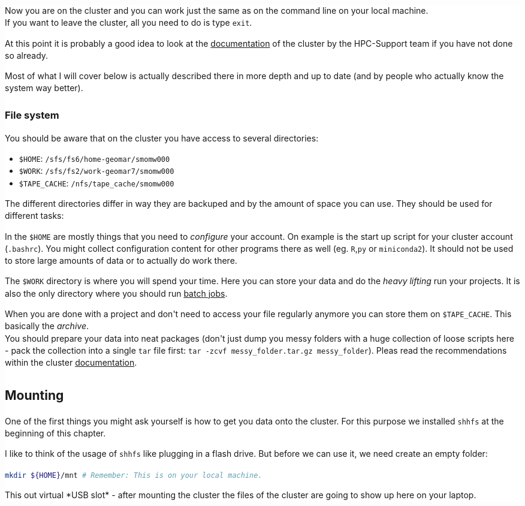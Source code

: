 Now you are on the cluster and you can work just the same as on the command line on your local machine.  
If you want to leave the cluster, all you need to do is type `exit`.
</div>

At this point it is probably a good idea to look at the [documentation](https://www.rz.uni-kiel.de/en/our-portfolio/hiperf/nec-linux-cluster?set_language=en) of the cluster by the HPC-Support team if you have not done so already.

Most of what I will cover below is actually described there in more depth and up to date (and by people who actually know the system way better).

### File system
<div class="cluster">
You should be aware that on the cluster you have access to several directories:

- `$HOME`: `/sfs/fs6/home-geomar/smomw000`
- `$WORK`: `/sfs/fs2/work-geomar7/smomw000`
- `$TAPE_CACHE`: `/nfs/tape_cache/smomw000`

The different directories differ in way they are backuped and by the amount of space you can use.
They should be used for different tasks: 

In the `$HOME` are mostly things that you need to *configure* your account.
On example is the start up script for your cluster account (`.bashrc`).
You might collect configuration content for other programs there as well (eg. `R`,`py` or `miniconda2`).
It should not be used to store large amounts of data or to actually do work there.

The `$WORK` directory is where you will spend your time.
Here you can store your data and do the *heavy lifting* run your projects.
It is also the only directory where you should run [batch jobs](#batch).

When you are done with a project and don't need to access your file regularly anymore you can store them on `$TAPE_CACHE`.
This basically the *archive*.  
You should prepare your data into neat packages (don't just dump you messy folders with a huge collection of loose scripts here - pack the collection into a single `tar` file first: `tar -zcvf messy_folder.tar.gz messy_folder`). Pleas read the recommendations within the cluster [documentation](https://www.rz.uni-kiel.de/en/our-portfolio/hiperf/nec-linux-cluster?set_language=en).
</div>

## Mounting

One of the first things you might ask yourself is how to get you data onto the cluster.
For this purpose we installed `shhfs` at the beginning of this chapter.

I like to think of the usage of `shhfs` like plugging in a flash drive.
But before we can use it, we need create an empty folder:

```sh
mkdir ${HOME}/mnt # Remember: This is on your local machine.
```
<div class="cluster">
This out virtual *USB slot* - after mounting the cluster the files of the cluster are going to show up here on your laptop.
